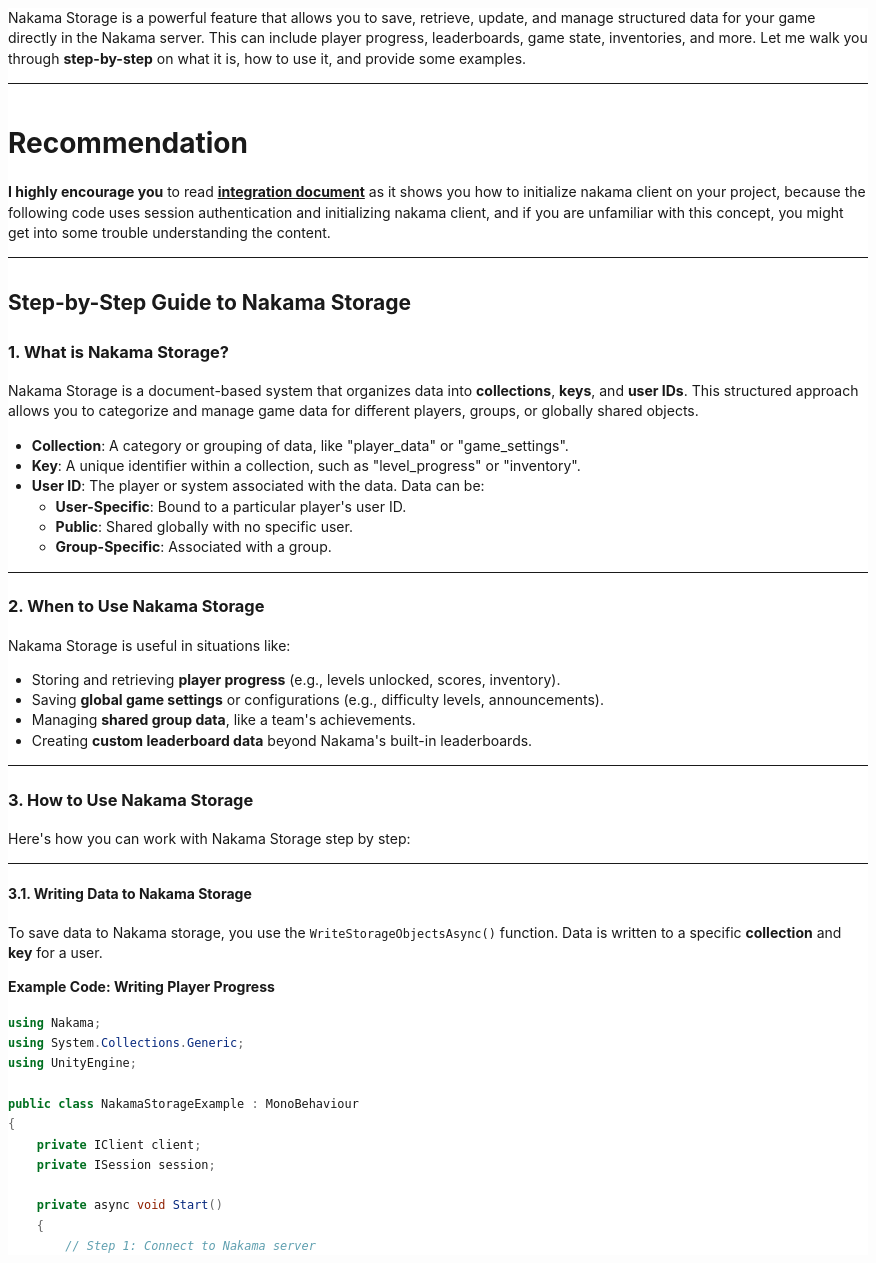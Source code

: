Nakama Storage is a powerful feature that allows you to save, retrieve, update, and manage structured data for your game directly in the Nakama server. This can include player progress, leaderboards, game state, inventories, and more. Let me walk you through **step-by-step** on what it is, how to use it, and provide some examples.

---
# Recommendation

**I highly encourage you** to read **[integration document](../Integration/)** as it shows you how to initialize nakama client on your project, because the following code uses session authentication and initializing nakama client, and if you are unfamiliar with this concept, you might get into some trouble understanding the content.

---

## **Step-by-Step Guide to Nakama Storage**

### **1. What is Nakama Storage?**
Nakama Storage is a document-based system that organizes data into **collections**, **keys**, and **user IDs**. This structured approach allows you to categorize and manage game data for different players, groups, or globally shared objects.

- **Collection**: A category or grouping of data, like "player_data" or "game_settings".
- **Key**: A unique identifier within a collection, such as "level_progress" or "inventory".
- **User ID**: The player or system associated with the data. Data can be:
  - **User-Specific**: Bound to a particular player's user ID.
  - **Public**: Shared globally with no specific user.
  - **Group-Specific**: Associated with a group.

---

### **2. When to Use Nakama Storage**
Nakama Storage is useful in situations like:
- Storing and retrieving **player progress** (e.g., levels unlocked, scores, inventory).
- Saving **global game settings** or configurations (e.g., difficulty levels, announcements).
- Managing **shared group data**, like a team's achievements.
- Creating **custom leaderboard data** beyond Nakama's built-in leaderboards.

---

### **3. How to Use Nakama Storage**
Here's how you can work with Nakama Storage step by step:

---

#### **3.1. Writing Data to Nakama Storage**
To save data to Nakama storage, you use the `WriteStorageObjectsAsync()` function. Data is written to a specific **collection** and **key** for a user.

**Example Code: Writing Player Progress**
```csharp
using Nakama;
using System.Collections.Generic;
using UnityEngine;

public class NakamaStorageExample : MonoBehaviour
{
    private IClient client;
    private ISession session;

    private async void Start()
    {
        // Step 1: Connect to Nakama server
```
